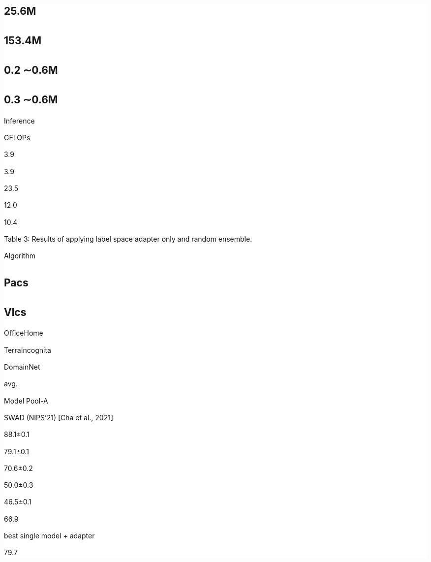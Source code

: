 ## 25.6M

## 153.4M

## 0.2 ∼0.6M

## 0.3 ∼0.6M

Inference

GFLOPs

3.9

3.9

23.5

12.0

10.4

Table 3: Results of applying label space adapter only and random ensemble.

Algorithm

## Pacs

## Vlcs

OfﬁceHome

TerraIncognita

DomainNet

avg.

Model Pool-A

SWAD (NIPS’21) [Cha et al., 2021]

88.1±0.1

79.1±0.1

70.6±0.2

50.0±0.3

46.5±0.1

66.9

best single model + adapter

79.7
